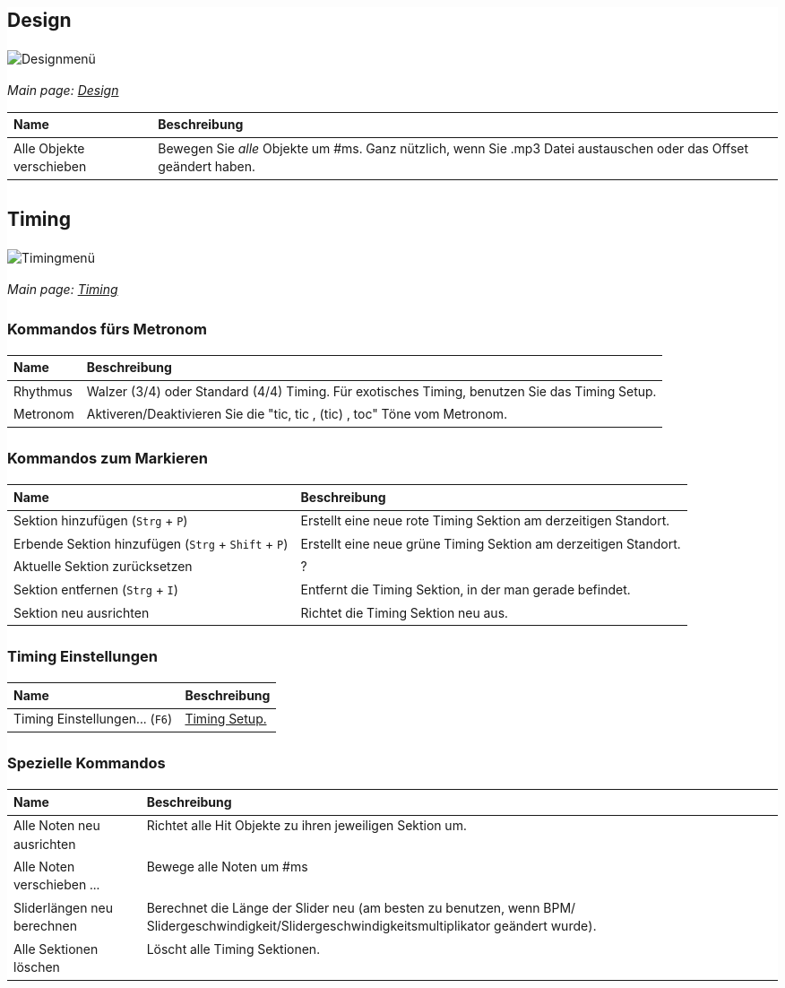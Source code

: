 ## Design

![Designmenü](img/M_Design-DE.jpg "Designmenü")

*Main page: [Design](/wiki/Beatmap_Editor/Design)*

| Name | Beschreibung |
| :-- | :-- |
| Alle Objekte verschieben | Bewegen Sie *alle* Objekte um #ms. Ganz nützlich, wenn Sie .mp3 Datei austauschen oder das Offset geändert haben. |

## Timing

![Timingmenü](img/M_Timing-DE.jpg "Timingmenü")

*Main page: [Timing](/wiki/Beatmap_Editor/Timing)*

### Kommandos fürs Metronom

| Name | Beschreibung |
| :-- | :-- |
| Rhythmus | Walzer (3/4) oder Standard (4/4) Timing. Für exotisches Timing, benutzen Sie das Timing Setup. |
| Metronom | Aktiveren/Deaktivieren Sie die "tic, tic , (tic) , toc" Töne vom Metronom. |

### Kommandos zum Markieren

| Name | Beschreibung |
| :-- | :-- |
| Sektion hinzufügen (`Strg` + `P`) | Erstellt eine neue rote Timing Sektion am derzeitigen Standort. |
| Erbende Sektion hinzufügen (`Strg` + `Shift` + `P`) | Erstellt eine neue grüne Timing Sektion am derzeitigen Standort. |
| Aktuelle Sektion zurücksetzen | ? |
| Sektion entfernen (`Strg` + `I`) | Entfernt die Timing Sektion, in der man gerade befindet. |
| Sektion neu ausrichten | Richtet die Timing Sektion neu aus. |

### Timing Einstellungen

| Name | Beschreibung |
| :-- | :-- |
| Timing Einstellungen... (`F6`) | [Timing Setup.](/wiki/Beatmap_Editor/Timing) |

### Spezielle Kommandos

| Name | Beschreibung |
| :-- | :-- |
| Alle Noten neu ausrichten | Richtet alle Hit Objekte zu ihren jeweiligen Sektion um. |
| Alle Noten verschieben ... | Bewege alle Noten um #ms |
| Sliderlängen neu berechnen | Berechnet die Länge der Slider neu (am besten zu benutzen, wenn BPM/ Slidergeschwindigkeit/Slidergeschwindigkeitsmultiplikator geändert wurde). |
| Alle Sektionen löschen | Löscht alle Timing Sektionen. |
